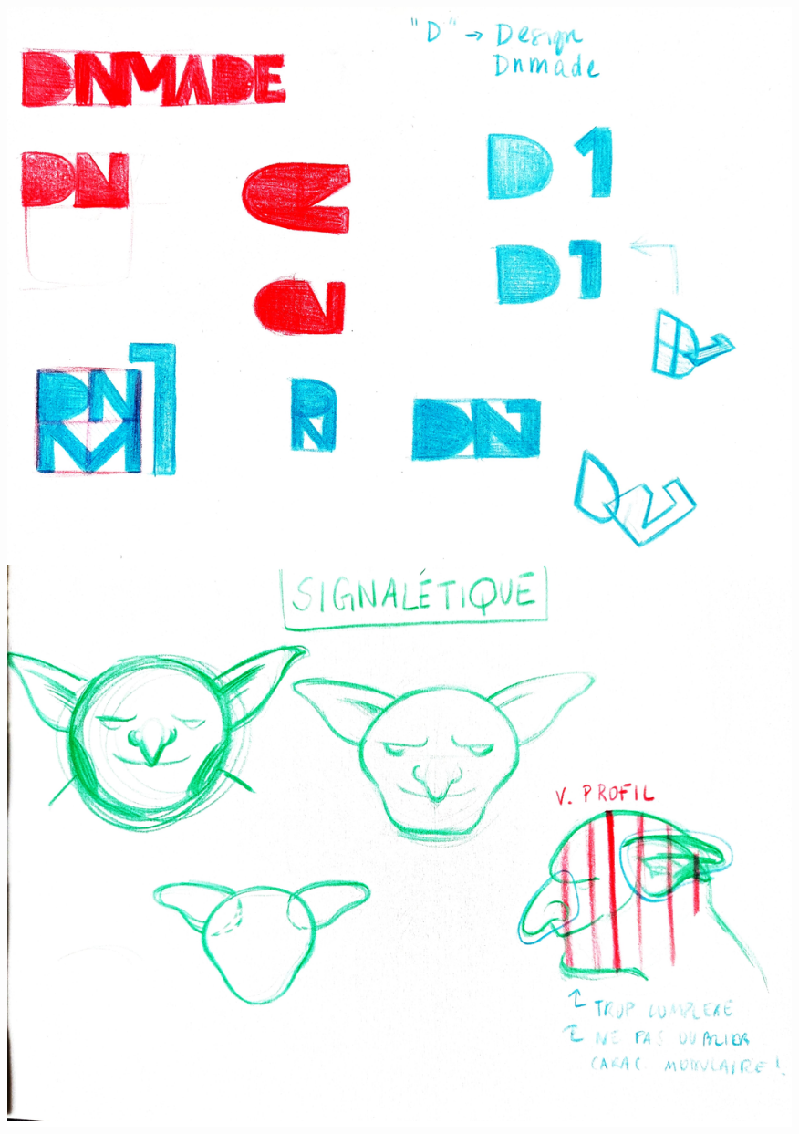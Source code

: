   <img onclick="Zoom(this)" class="mySlides img-gallery" src="/css/image/image_projets/image_projet_signaletique/img1_2.jpg" style="width:100%">
  <img onclick="Zoom(this)" class="mySlides img-gallery" src="/css/image/image_projets/image_projet_signaletique/img1_3.jpg" style="width:100%">